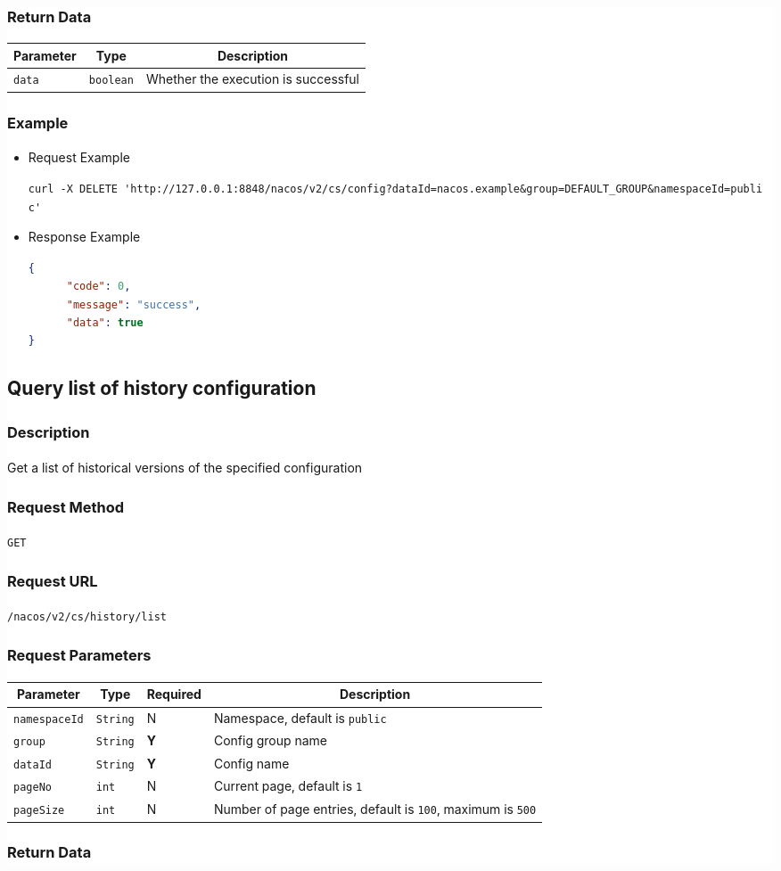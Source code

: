 ### Return Data

| Parameter | Type      | Description                         |
|-----------|-----------|-------------------------------------|
| `data`    | `boolean` | Whether the execution is successful |

### Example

* Request Example

    ```shell
    curl -X DELETE 'http://127.0.0.1:8848/nacos/v2/cs/config?dataId=nacos.example&group=DEFAULT_GROUP&namespaceId=public'
    ```

* Response Example

    ```json
    {
          "code": 0,
          "message": "success",
          "data": true
    }
    ```

<h2 id="1.4">Query list of history configuration</h2>

### Description

Get a list of historical versions of the specified configuration

### Request Method

`GET`

### Request URL

`/nacos/v2/cs/history/list`

### Request Parameters

| Parameter     | Type     | Required | Description                                                |
|---------------|----------|----------|------------------------------------------------------------|
| `namespaceId` | `String` | N        | Namespace, default is `public`                             |
| `group`       | `String` | **Y**    | Config group name                                          |
| `dataId`      | `String` | **Y**    | Config name                                                |
| `pageNo`      | `int`    | N        | Current page, default is `1`                               |
| `pageSize`    | `int`    | N        | Number of page entries, default is `100`, maximum is `500` |

### Return Data
